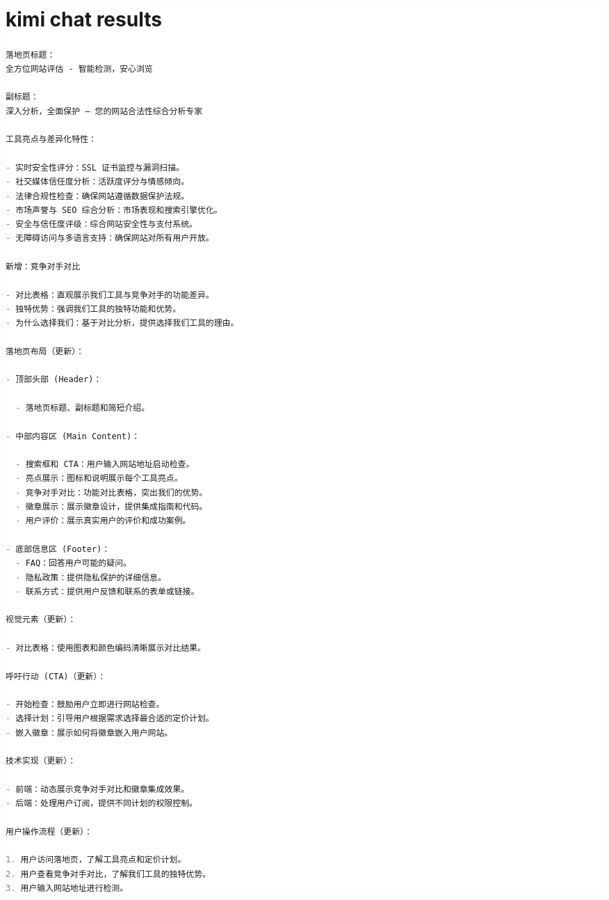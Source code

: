 # kimi chat results

```md
落地页标题：
全方位网站评估 - 智能检测，安心浏览

副标题：
深入分析，全面保护 — 您的网站合法性综合分析专家

工具亮点与差异化特性：

- 实时安全性评分：SSL 证书监控与漏洞扫描。
- 社交媒体信任度分析：活跃度评分与情感倾向。
- 法律合规性检查：确保网站遵循数据保护法规。
- 市场声誉与 SEO 综合分析：市场表现和搜索引擎优化。
- 安全与信任度评级：综合网站安全性与支付系统。
- 无障碍访问与多语言支持：确保网站对所有用户开放。

新增：竞争对手对比

- 对比表格：直观展示我们工具与竞争对手的功能差异。
- 独特优势：强调我们工具的独特功能和优势。
- 为什么选择我们：基于对比分析，提供选择我们工具的理由。

落地页布局（更新）：

- 顶部头部 (Header)：

  - 落地页标题、副标题和简短介绍。

- 中部内容区 (Main Content)：

  - 搜索框和 CTA：用户输入网站地址启动检查。
  - 亮点展示：图标和说明展示每个工具亮点。
  - 竞争对手对比：功能对比表格，突出我们的优势。
  - 徽章展示：展示徽章设计，提供集成指南和代码。
  - 用户评价：展示真实用户的评价和成功案例。

- 底部信息区 (Footer)：
  - FAQ：回答用户可能的疑问。
  - 隐私政策：提供隐私保护的详细信息。
  - 联系方式：提供用户反馈和联系的表单或链接。

视觉元素（更新）：

- 对比表格：使用图表和颜色编码清晰展示对比结果。

呼吁行动 (CTA)（更新）：

- 开始检查：鼓励用户立即进行网站检查。
- 选择计划：引导用户根据需求选择最合适的定价计划。
- 嵌入徽章：展示如何将徽章嵌入用户网站。

技术实现（更新）：

- 前端：动态展示竞争对手对比和徽章集成效果。
- 后端：处理用户订阅，提供不同计划的权限控制。

用户操作流程（更新）：

1. 用户访问落地页，了解工具亮点和定价计划。
2. 用户查看竞争对手对比，了解我们工具的独特优势。
3. 用户输入网站地址进行检测。
```